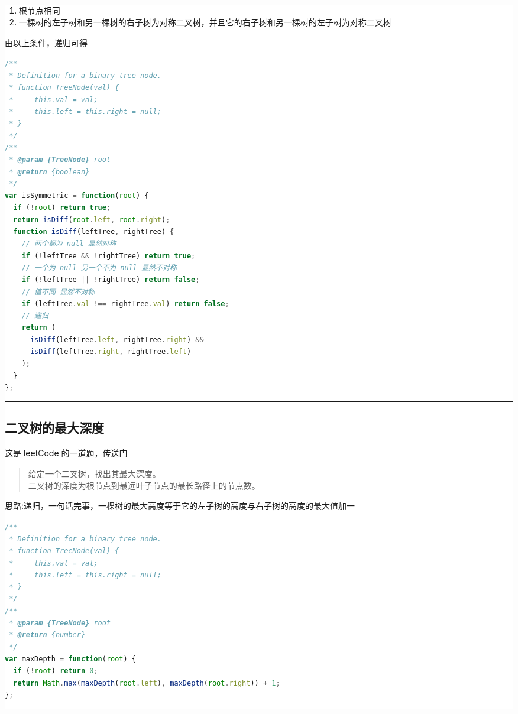 1. 根节点相同
2. 一棵树的左子树和另一棵树的右子树为对称二叉树，并且它的右子树和另一棵树的左子树为对称二叉树

由以上条件，递归可得

```javascript
/**
 * Definition for a binary tree node.
 * function TreeNode(val) {
 *     this.val = val;
 *     this.left = this.right = null;
 * }
 */
/**
 * @param {TreeNode} root
 * @return {boolean}
 */
var isSymmetric = function(root) {
  if (!root) return true;
  return isDiff(root.left, root.right);
  function isDiff(leftTree, rightTree) {
    // 两个都为 null 显然对称
    if (!leftTree && !rightTree) return true;
    // 一个为 null 另一个不为 null 显然不对称
    if (!leftTree || !rightTree) return false;
    // 值不同 显然不对称
    if (leftTree.val !== rightTree.val) return false;
    // 递归
    return (
      isDiff(leftTree.left, rightTree.right) &&
      isDiff(leftTree.right, rightTree.left)
    );
  }
};
```

---

## 二叉树的最大深度

这是 leetCode 的一道题，[传送门](https://leetcode-cn.com/problems/maximum-depth-of-binary-tree/)

> 给定一个二叉树，找出其最大深度。  
> 二叉树的深度为根节点到最远叶子节点的最长路径上的节点数。

思路:递归，一句话完事，一棵树的最大高度等于它的左子树的高度与右子树的高度的最大值加一

```javascript
/**
 * Definition for a binary tree node.
 * function TreeNode(val) {
 *     this.val = val;
 *     this.left = this.right = null;
 * }
 */
/**
 * @param {TreeNode} root
 * @return {number}
 */
var maxDepth = function(root) {
  if (!root) return 0;
  return Math.max(maxDepth(root.left), maxDepth(root.right)) + 1;
};
```

---